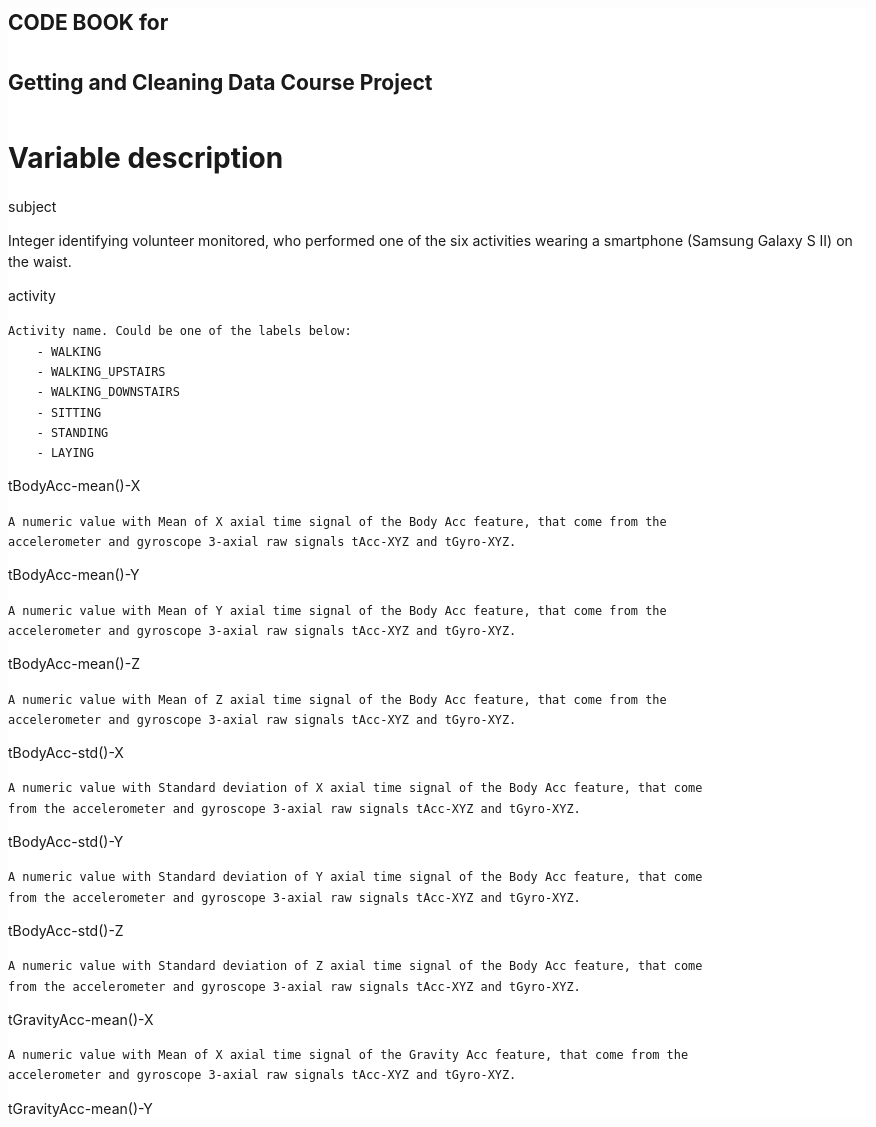 
## CODE BOOK for
## Getting and Cleaning Data Course Project

# Variable description

subject

  Integer identifying volunteer monitored, who performed one of the six activities wearing a 
  smartphone (Samsung Galaxy S II) on the waist.

activity

	Activity name. Could be one of the labels below:	
		- WALKING
		- WALKING_UPSTAIRS
		- WALKING_DOWNSTAIRS
		- SITTING
		- STANDING
		- LAYING

tBodyAcc-mean()-X

	A numeric value with Mean of X axial time signal of the Body Acc feature, that come from the 
	accelerometer and gyroscope 3-axial raw signals tAcc-XYZ and tGyro-XYZ.		

tBodyAcc-mean()-Y

	A numeric value with Mean of Y axial time signal of the Body Acc feature, that come from the 
	accelerometer and gyroscope 3-axial raw signals tAcc-XYZ and tGyro-XYZ.	
		
tBodyAcc-mean()-Z	

	A numeric value with Mean of Z axial time signal of the Body Acc feature, that come from the 
	accelerometer and gyroscope 3-axial raw signals tAcc-XYZ and tGyro-XYZ.	
	
tBodyAcc-std()-X

	A numeric value with Standard deviation of X axial time signal of the Body Acc feature, that come 
	from the accelerometer and gyroscope 3-axial raw signals tAcc-XYZ and tGyro-XYZ.	

tBodyAcc-std()-Y

	A numeric value with Standard deviation of Y axial time signal of the Body Acc feature, that come 
	from the accelerometer and gyroscope 3-axial raw signals tAcc-XYZ and tGyro-XYZ.

tBodyAcc-std()-Z	

	A numeric value with Standard deviation of Z axial time signal of the Body Acc feature, that come 
	from the accelerometer and gyroscope 3-axial raw signals tAcc-XYZ and tGyro-XYZ.

tGravityAcc-mean()-X

	A numeric value with Mean of X axial time signal of the Gravity Acc feature, that come from the 
	accelerometer and gyroscope 3-axial raw signals tAcc-XYZ and tGyro-XYZ.	

tGravityAcc-mean()-Y
